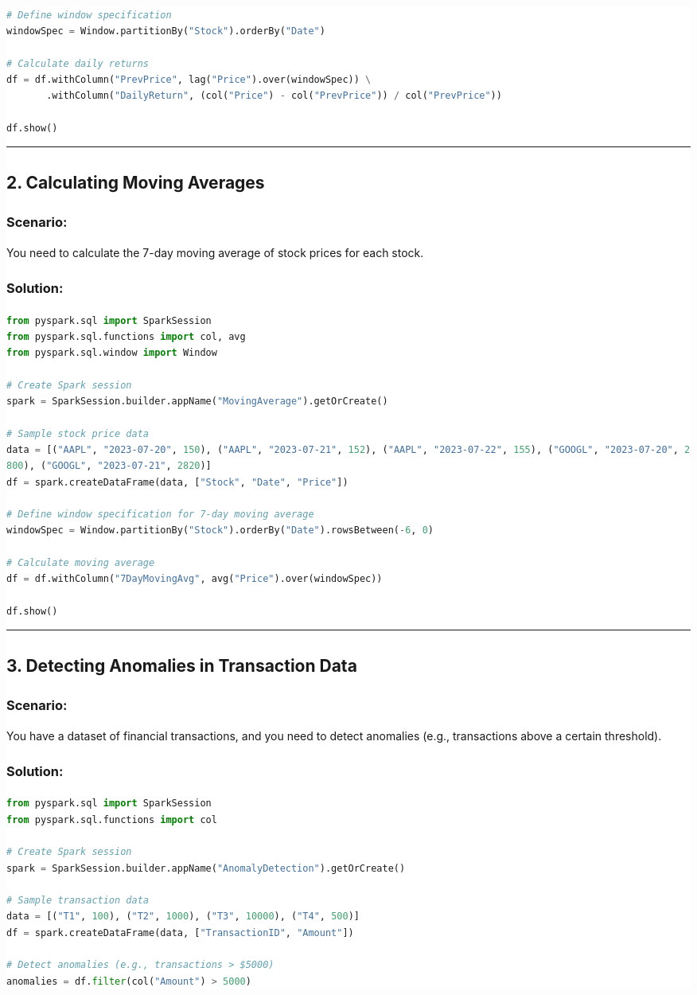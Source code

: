 ```python
# Define window specification
windowSpec = Window.partitionBy("Stock").orderBy("Date")

# Calculate daily returns
df = df.withColumn("PrevPrice", lag("Price").over(windowSpec)) \
       .withColumn("DailyReturn", (col("Price") - col("PrevPrice")) / col("PrevPrice"))

df.show()
```

---

## **2. Calculating Moving Averages**

### **Scenario**:
You need to calculate the 7-day moving average of stock prices for each stock.

### **Solution**:
```python
from pyspark.sql import SparkSession
from pyspark.sql.functions import col, avg
from pyspark.sql.window import Window

# Create Spark session
spark = SparkSession.builder.appName("MovingAverage").getOrCreate()

# Sample stock price data
data = [("AAPL", "2023-07-20", 150), ("AAPL", "2023-07-21", 152), ("AAPL", "2023-07-22", 155), ("GOOGL", "2023-07-20", 2800), ("GOOGL", "2023-07-21", 2820)]
df = spark.createDataFrame(data, ["Stock", "Date", "Price"])

# Define window specification for 7-day moving average
windowSpec = Window.partitionBy("Stock").orderBy("Date").rowsBetween(-6, 0)

# Calculate moving average
df = df.withColumn("7DayMovingAvg", avg("Price").over(windowSpec))

df.show()
```

---

## **3. Detecting Anomalies in Transaction Data**

### **Scenario**:
You have a dataset of financial transactions, and you need to detect anomalies (e.g., transactions above a certain threshold).

### **Solution**:
```python
from pyspark.sql import SparkSession
from pyspark.sql.functions import col

# Create Spark session
spark = SparkSession.builder.appName("AnomalyDetection").getOrCreate()

# Sample transaction data
data = [("T1", 100), ("T2", 1000), ("T3", 10000), ("T4", 500)]
df = spark.createDataFrame(data, ["TransactionID", "Amount"])

# Detect anomalies (e.g., transactions > $5000)
anomalies = df.filter(col("Amount") > 5000)
```